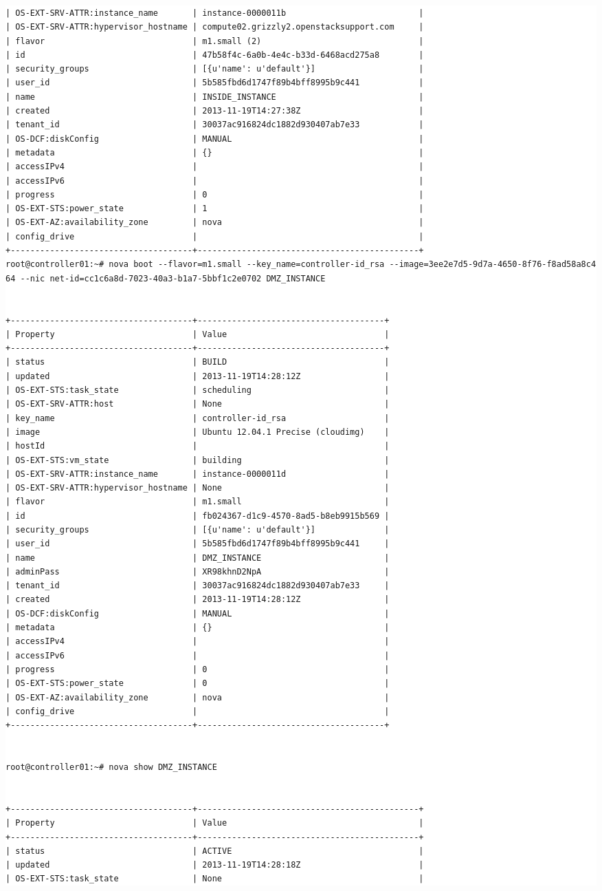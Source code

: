 ```
| OS-EXT-SRV-ATTR:instance_name       | instance-0000011b                           |
| OS-EXT-SRV-ATTR:hypervisor_hostname | compute02.grizzly2.openstacksupport.com     |
| flavor                              | m1.small (2)                                |
| id                                  | 47b58f4c-6a0b-4e4c-b33d-6468acd275a8        |
| security_groups                     | [{u'name': u'default'}]                     |
| user_id                             | 5b585fbd6d1747f89b4bff8995b9c441            |
| name                                | INSIDE_INSTANCE                             |
| created                             | 2013-11-19T14:27:38Z                        |
| tenant_id                           | 30037ac916824dc1882d930407ab7e33            |
| OS-DCF:diskConfig                   | MANUAL                                      |
| metadata                            | {}                                          |
| accessIPv4                          |                                             |
| accessIPv6                          |                                             |
| progress                            | 0                                           |
| OS-EXT-STS:power_state              | 1                                           |
| OS-EXT-AZ:availability_zone         | nova                                        |
| config_drive                        |                                             |
+-------------------------------------+---------------------------------------------+
root@controller01:~# nova boot --flavor=m1.small --key_name=controller-id_rsa --image=3ee2e7d5-9d7a-4650-8f76-f8ad58a8c464 --nic net-id=cc1c6a8d-7023-40a3-b1a7-5bbf1c2e0702 DMZ_INSTANCE


+-------------------------------------+--------------------------------------+
| Property                            | Value                                |
+-------------------------------------+--------------------------------------+
| status                              | BUILD                                |
| updated                             | 2013-11-19T14:28:12Z                 |
| OS-EXT-STS:task_state               | scheduling                           |
| OS-EXT-SRV-ATTR:host                | None                                 |
| key_name                            | controller-id_rsa                    |
| image                               | Ubuntu 12.04.1 Precise (cloudimg)    |
| hostId                              |                                      |
| OS-EXT-STS:vm_state                 | building                             |
| OS-EXT-SRV-ATTR:instance_name       | instance-0000011d                    |
| OS-EXT-SRV-ATTR:hypervisor_hostname | None                                 |
| flavor                              | m1.small                             |
| id                                  | fb024367-d1c9-4570-8ad5-b8eb9915b569 |
| security_groups                     | [{u'name': u'default'}]              |
| user_id                             | 5b585fbd6d1747f89b4bff8995b9c441     |
| name                                | DMZ_INSTANCE                         |
| adminPass                           | XR98khnD2NpA                         |
| tenant_id                           | 30037ac916824dc1882d930407ab7e33     |
| created                             | 2013-11-19T14:28:12Z                 |
| OS-DCF:diskConfig                   | MANUAL                               |
| metadata                            | {}                                   |
| accessIPv4                          |                                      |
| accessIPv6                          |                                      |
| progress                            | 0                                    |
| OS-EXT-STS:power_state              | 0                                    |
| OS-EXT-AZ:availability_zone         | nova                                 |
| config_drive                        |                                      |
+-------------------------------------+--------------------------------------+


root@controller01:~# nova show DMZ_INSTANCE


+-------------------------------------+---------------------------------------------+
| Property                            | Value                                       |
+-------------------------------------+---------------------------------------------+
| status                              | ACTIVE                                      |
| updated                             | 2013-11-19T14:28:18Z                        |
| OS-EXT-STS:task_state               | None                                        |
```
